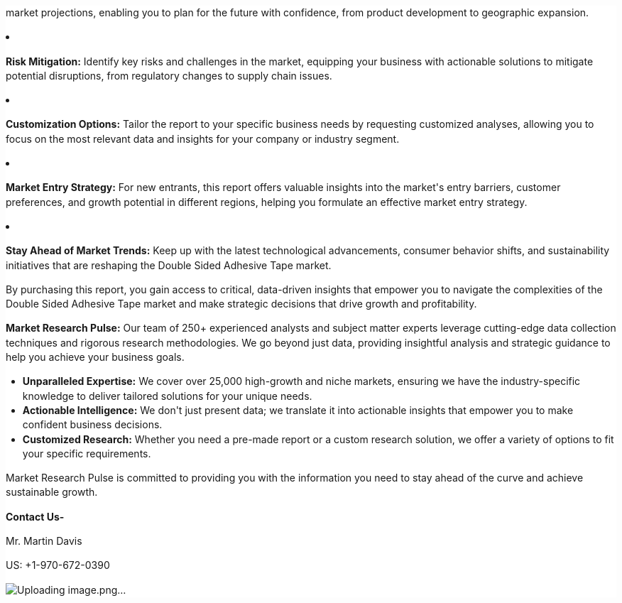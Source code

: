 market projections, enabling you to plan for the future with confidence, from product development to geographic expansion.</p></li><li><p><strong>Risk Mitigation:</strong> Identify key risks and challenges in the market, equipping your business with actionable solutions to mitigate potential disruptions, from regulatory changes to supply chain issues.</p></li><li><p><strong>Customization Options:</strong> Tailor the report to your specific business needs by requesting customized analyses, allowing you to focus on the most relevant data and insights for your company or industry segment.</p></li><li><p><strong>Market Entry Strategy:</strong> For new entrants, this report offers valuable insights into the market's entry barriers, customer preferences, and growth potential in different regions, helping you formulate an effective market entry strategy.</p></li><li><p><strong>Stay Ahead of Market Trends:</strong> Keep up with the latest technological advancements, consumer behavior shifts, and sustainability initiatives that are reshaping the Double Sided Adhesive Tape market.</p></li></ol><p>By purchasing this report, you gain access to critical, data-driven insights that empower you to navigate the complexities of the Double Sided Adhesive Tape market and make strategic decisions that drive growth and profitability.</p><p><strong>Market Research Pulse:</strong>&nbsp;Our team of 250+ experienced analysts and subject matter experts leverage cutting-edge data collection techniques and rigorous research methodologies. We go beyond just data, providing insightful analysis and strategic guidance to help you achieve your business goals.</p><ul><li><strong>Unparalleled Expertise:</strong>&nbsp;We cover over 25,000 high-growth and niche markets, ensuring we have the industry-specific knowledge to deliver tailored solutions for your unique needs.</li><li><strong>Actionable Intelligence:</strong>&nbsp;We don't just present data; we translate it into actionable insights that empower you to make confident business decisions.</li><li><strong>Customized Research:</strong>&nbsp;Whether you need a pre-made report or a custom research solution, we offer a variety of options to fit your specific requirements.</li></ul><p>Market Research Pulse is committed to providing you with the information you need to stay ahead of the curve and achieve sustainable growth.</p><p><strong>Contact Us-</strong></p><p>Mr. Martin Davis</p><p>US: +1-970-672-0390</p>
![Uploading image.png…]()
